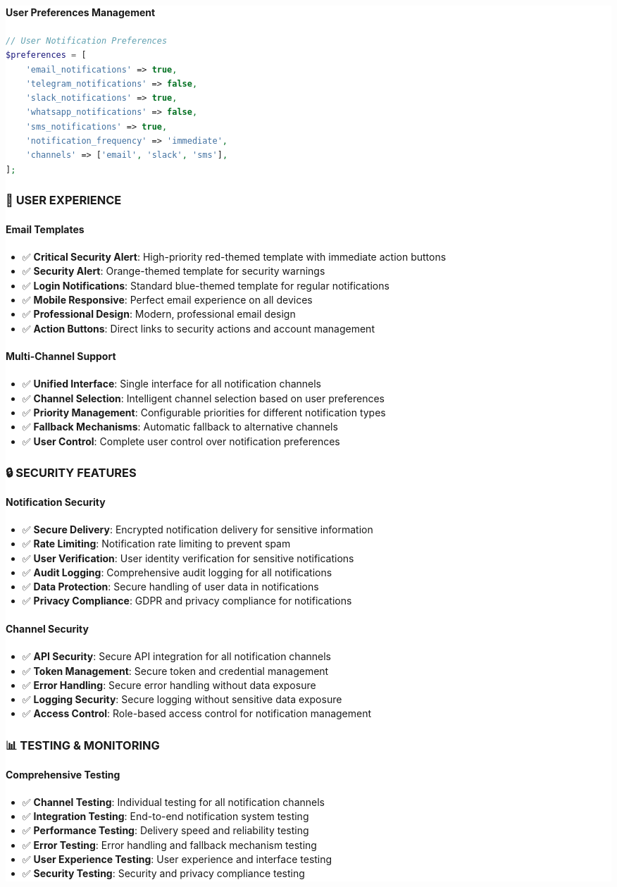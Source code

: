 #### **User Preferences Management**
```php
// User Notification Preferences
$preferences = [
    'email_notifications' => true,
    'telegram_notifications' => false,
    'slack_notifications' => true,
    'whatsapp_notifications' => false,
    'sms_notifications' => true,
    'notification_frequency' => 'immediate',
    'channels' => ['email', 'slack', 'sms'],
];
```

### 🎨 **USER EXPERIENCE**

#### **Email Templates**
- ✅ **Critical Security Alert**: High-priority red-themed template with immediate action buttons
- ✅ **Security Alert**: Orange-themed template for security warnings
- ✅ **Login Notifications**: Standard blue-themed template for regular notifications
- ✅ **Mobile Responsive**: Perfect email experience on all devices
- ✅ **Professional Design**: Modern, professional email design
- ✅ **Action Buttons**: Direct links to security actions and account management

#### **Multi-Channel Support**
- ✅ **Unified Interface**: Single interface for all notification channels
- ✅ **Channel Selection**: Intelligent channel selection based on user preferences
- ✅ **Priority Management**: Configurable priorities for different notification types
- ✅ **Fallback Mechanisms**: Automatic fallback to alternative channels
- ✅ **User Control**: Complete user control over notification preferences

### 🔒 **SECURITY FEATURES**

#### **Notification Security**
- ✅ **Secure Delivery**: Encrypted notification delivery for sensitive information
- ✅ **Rate Limiting**: Notification rate limiting to prevent spam
- ✅ **User Verification**: User identity verification for sensitive notifications
- ✅ **Audit Logging**: Comprehensive audit logging for all notifications
- ✅ **Data Protection**: Secure handling of user data in notifications
- ✅ **Privacy Compliance**: GDPR and privacy compliance for notifications

#### **Channel Security**
- ✅ **API Security**: Secure API integration for all notification channels
- ✅ **Token Management**: Secure token and credential management
- ✅ **Error Handling**: Secure error handling without data exposure
- ✅ **Logging Security**: Secure logging without sensitive data exposure
- ✅ **Access Control**: Role-based access control for notification management

### 📊 **TESTING & MONITORING**

#### **Comprehensive Testing**
- ✅ **Channel Testing**: Individual testing for all notification channels
- ✅ **Integration Testing**: End-to-end notification system testing
- ✅ **Performance Testing**: Delivery speed and reliability testing
- ✅ **Error Testing**: Error handling and fallback mechanism testing
- ✅ **User Experience Testing**: User experience and interface testing
- ✅ **Security Testing**: Security and privacy compliance testing
